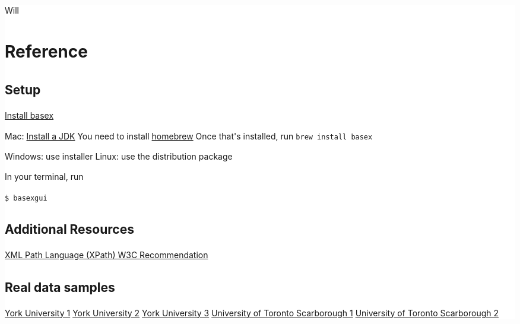 Will

# Reference

## Setup

[Install basex](http://basex.org/products/download/)

Mac:
[Install a JDK](http://www.oracle.com/technetwork/java/javase/downloads/index.html)
You need to install [homebrew](http://brew.sh/)
Once that's installed, run
```brew install basex```

Windows: use installer
Linux: use the distribution package

In your terminal, run

```$ basexgui```

## Additional Resources
[XML Path Language (XPath) W3C Recommendation](https://www.w3.org/TR/xpath/)

## Real data samples

[York University 1](https://digital.library.yorku.ca/yul-95212/hairdressing-mr-gino-bay-beauty-salon/datastream/MODS/view)
[York University 2](https://digital.library.yorku.ca/yul-93087/dog-obedience-course-lawrence-plaza/datastream/MODS/view)
[York University 3](https://digital.library.yorku.ca/yul-233240/mariposa-festival/datastream/MODS/view)
[University of Toronto Scarborough 1](http://digitalscholarship.utsc.utoronto.ca/projects/islandora/object/nearbystudies%3A546/datastream/MODS/view)
[University of Toronto Scarborough 2](http://digitalscholarship.utsc.utoronto.ca/projects/islandora/object/nearbystudies%3A585/datastream/MODS/view)
